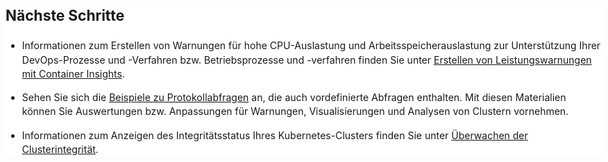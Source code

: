 
## <a name="next-steps"></a>Nächste Schritte

- Informationen zum Erstellen von Warnungen für hohe CPU-Auslastung und Arbeitsspeicherauslastung zur Unterstützung Ihrer DevOps-Prozesse und -Verfahren bzw. Betriebsprozesse und -verfahren finden Sie unter [Erstellen von Leistungswarnungen mit Container Insights](./container-insights-log-alerts.md).

- Sehen Sie sich die [Beispiele zu Protokollabfragen](container-insights-log-search.md#search-logs-to-analyze-data) an, die auch vordefinierte Abfragen enthalten. Mit diesen Materialien können Sie Auswertungen bzw. Anpassungen für Warnungen, Visualisierungen und Analysen von Clustern vornehmen.

- Informationen zum Anzeigen des Integritätsstatus Ihres Kubernetes-Clusters finden Sie unter [Überwachen der Clusterintegrität](./container-insights-overview.md).